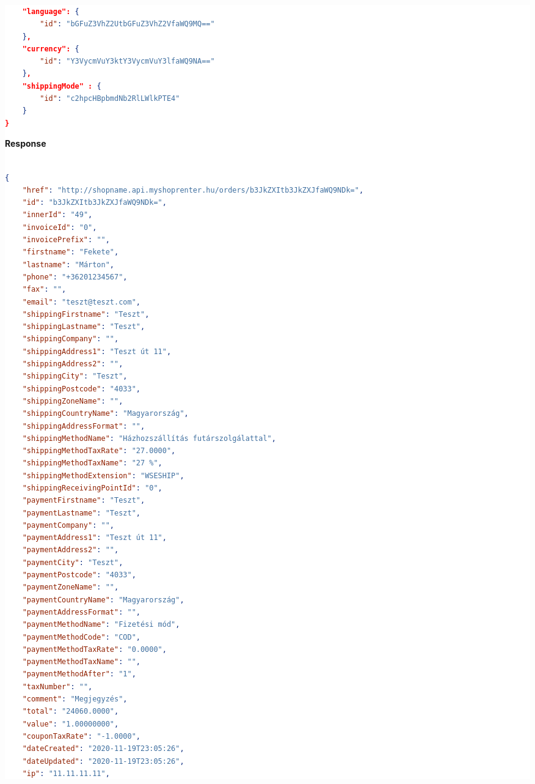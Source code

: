 ```json
    "language": {
        "id": "bGFuZ3VhZ2UtbGFuZ3VhZ2VfaWQ9MQ=="
    },
    "currency": {
        "id": "Y3VycmVuY3ktY3VycmVuY3lfaWQ9NA=="
    },
    "shippingMode" : {
        "id": "c2hpcHBpbmdNb2RlLWlkPTE4"
    }
}
```
**Response**

```json

{
    "href": "http://shopname.api.myshoprenter.hu/orders/b3JkZXItb3JkZXJfaWQ9NDk=",
    "id": "b3JkZXItb3JkZXJfaWQ9NDk=",
    "innerId": "49",
    "invoiceId": "0",
    "invoicePrefix": "",
    "firstname": "Fekete",
    "lastname": "Márton",
    "phone": "+36201234567",
    "fax": "",
    "email": "teszt@teszt.com",
    "shippingFirstname": "Teszt",
    "shippingLastname": "Teszt",
    "shippingCompany": "",
    "shippingAddress1": "Teszt út 11",
    "shippingAddress2": "",
    "shippingCity": "Teszt",
    "shippingPostcode": "4033",
    "shippingZoneName": "",
    "shippingCountryName": "Magyarország",
    "shippingAddressFormat": "",
    "shippingMethodName": "Házhozszállítás futárszolgálattal",
    "shippingMethodTaxRate": "27.0000",
    "shippingMethodTaxName": "27 %",
    "shippingMethodExtension": "WSESHIP",
    "shippingReceivingPointId": "0",
    "paymentFirstname": "Teszt",
    "paymentLastname": "Teszt",
    "paymentCompany": "",
    "paymentAddress1": "Teszt út 11",
    "paymentAddress2": "",
    "paymentCity": "Teszt",
    "paymentPostcode": "4033",
    "paymentZoneName": "",
    "paymentCountryName": "Magyarország",
    "paymentAddressFormat": "",
    "paymentMethodName": "Fizetési mód",
    "paymentMethodCode": "COD",
    "paymentMethodTaxRate": "0.0000",
    "paymentMethodTaxName": "",
    "paymentMethodAfter": "1",
    "taxNumber": "",
    "comment": "Megjegyzés",
    "total": "24060.0000",
    "value": "1.00000000",
    "couponTaxRate": "-1.0000",
    "dateCreated": "2020-11-19T23:05:26",
    "dateUpdated": "2020-11-19T23:05:26",
    "ip": "11.11.11.11",
```